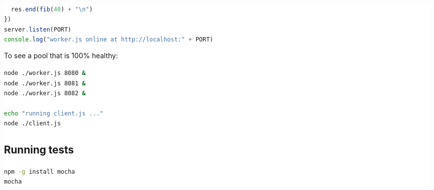 ```js
  res.end(fib(40) + "\n")
})
server.listen(PORT)
console.log("worker.js online at http://localhost:" + PORT)
```

To see a pool that is 100% healthy:

```sh
node ./worker.js 8080 &
node ./worker.js 8081 &
node ./worker.js 8082 &

echo "running client.js ..."
node ./client.js
```

## Running tests
```sh
npm -g install mocha
mocha
```
